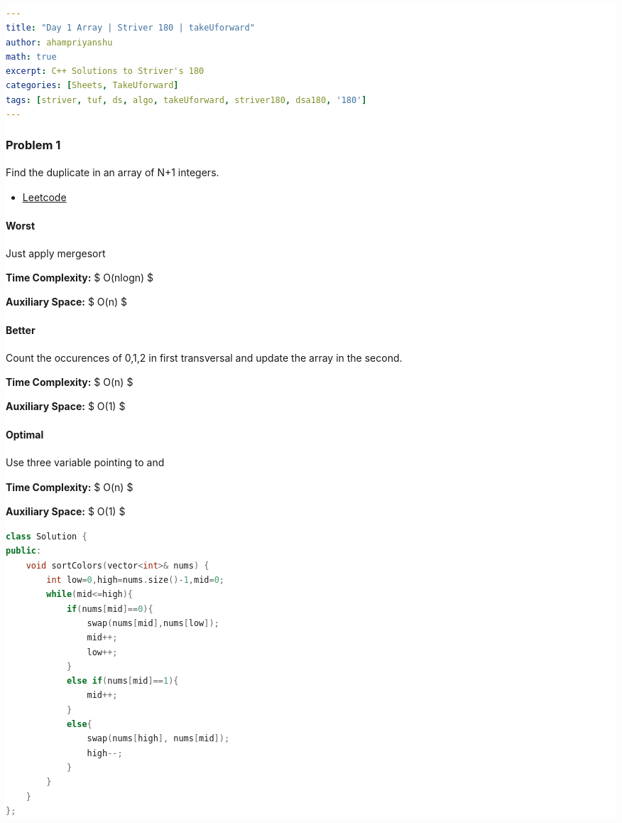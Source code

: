 ```yaml
---
title: "Day 1 Array | Striver 180 | takeUforward"
author: ahampriyanshu
math: true
excerpt: C++ Solutions to Striver's 180
categories: [Sheets, TakeUforward]
tags: [striver, tuf, ds, algo, takeUforward, striver180, dsa180, '180']
---
```


### Problem 1

Find the duplicate in an array of N+1 integers.

* [Leetcode](https://leetcode.com/problems/find-the-duplicate-number/)

#### Worst

Just apply mergesort

**Time Complexity:** $ O(nlogn) $

**Auxiliary Space:** $ O(n) $

#### Better 

Count the occurences of 0,1,2 in first transversal and update the array in the second.

**Time Complexity:** $ O(n) $ 

**Auxiliary Space:** $ O(1) $

```cpp

```

#### Optimal

Use three variable pointing to and 

**Time Complexity:** $ O(n) $

**Auxiliary Space:** $ O(1) $

```cpp
class Solution {
public:
    void sortColors(vector<int>& nums) {
        int low=0,high=nums.size()-1,mid=0;
        while(mid<=high){
            if(nums[mid]==0){
                swap(nums[mid],nums[low]);
                mid++;
                low++;
            }
            else if(nums[mid]==1){
                mid++;
            }
            else{
                swap(nums[high], nums[mid]);
                high--;
            }
        }
    }
};
```
